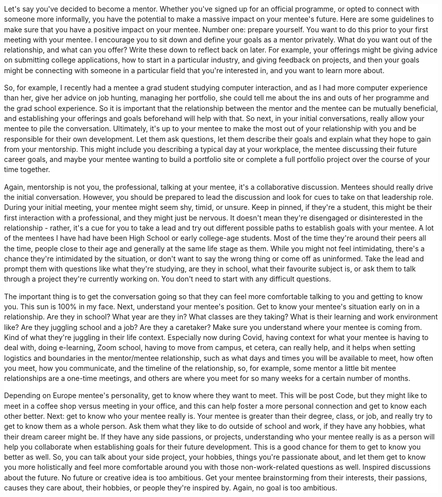 Let's say you've decided to become a mentor. Whether you've signed up for an official programme, or opted to connect with someone more informally, you have the potential to make a massive impact on your mentee's future. Here are some guidelines to make sure that you have a positive impact on your mentee. Number one: prepare yourself. You want to do this prior to your first meeting with your mentee. I encourage you to sit down and define your goals as a mentor privately. What do you want out of the relationship, and what can you offer? Write these down to reflect back on later. For example, your offerings might be giving advice on submitting college applications, how to start in a particular industry, and giving feedback on projects, and then your goals might be connecting with someone in a particular field that you're interested in, and you want to learn more about.

So, for example, I recently had a mentee a grad student studying computer interaction, and as I had more computer experience than her, give her advice on job hunting, managing her portfolio, she could tell me about the ins and outs of her programme and the grad school experience. So it is important that the relationship between the mentor and the mentee can be mutually beneficial, and establishing your offerings and goals beforehand will help with that. So next, in your initial conversations, really allow your mentee to pile the conversation. Ultimately, it's up to your mentee to make the most out of your relationship with you and be responsible for their own development. Let them ask questions, let them describe their goals and explain what they hope to gain from your mentorship. This might include you describing a typical day at your workplace, the mentee discussing their future career goals, and maybe your mentee wanting to build a portfolio site or complete a full portfolio project over the course of your time together.

Again, mentorship is not you, the professional, talking at your mentee, it's a collaborative discussion. Mentees should really drive the initial conversation. However, you should be prepared to lead the discussion and look for cues to take on that leadership role. During your initial meeting, your mentee might seem shy, timid, or unsure. Keep in pinned, if they're a student, this might be their first interaction with a professional, and they might just be nervous. It doesn't mean they're disengaged or disinterested in the relationship - rather, it's a cue for you to take a lead and try out different possible paths to establish goals with your mentee. A lot of the mentees I have had have been High School or early college-age students. Most of the time they're around their peers all the time, people close to their age and generally at the same life stage as them. While you might not feel intimidating, there's a chance they're intimidated by the situation, or don't want to say the wrong thing or come off as uninformed. Take the lead and prompt them with questions like what they're studying, are they in school, what their favourite subject is, or ask them to talk through a project they're currently working on. You don't need to start with any difficult questions.

The important thing is to get the conversation going so that they can feel more comfortable talking to you and getting to know you. This sun is 100% in my face. Next, understand your mentee's position. Get to know your mentee's situation early on in a relationship. Are they in school? What year are they in? What classes are they taking? What is their learning and work environment like? Are they juggling school and a job? Are they a caretaker? Make sure you understand where your mentee is coming from. Kind of what they're juggling in their life context. Especially now during Covid, having context for what your mentee is having to deal with, doing e-learning, Zoom school, having to move from campus, et cetera, can really help, and it helps when setting logistics and boundaries in the mentor/mentee relationship, such as what days and times you will be available to meet, how often you meet, how you communicate, and the timeline of the relationship, so, for example, some mentor a little bit mentee relationships are a one-time meetings, and others are where you meet for so many weeks for a certain number of months.

Depending on Europe mentee's personality, get to know where they want to meet. This will be post Code, but they might like to meet in a coffee shop versus meeting in your office, and this can help foster a more personal connection and get to know each other better. Next: get to know who your mentee really is. Your mentee is greater than their degree, class, or job, and really try to get to know them as a whole person. Ask them what they like to do outside of school and work, if they have any hobbies, what their dream career might be. If they have any side passions, or projects, understanding who your mentee really is as a person will help you collaborate when establishing goals for their future development. This is a good chance for them to get to know you better as well. So, you can talk about your side project, your hobbies, things you're passionate about, and let them get to know you more holistically and feel more comfortable around you with those non-work-related questions as well. Inspired discussions about the future. No future or creative idea is too ambitious. Get your mentee brainstorming from their interests, their passions, causes they care about, their hobbies, or people they're inspired by. Again, no goal is too ambitious.
